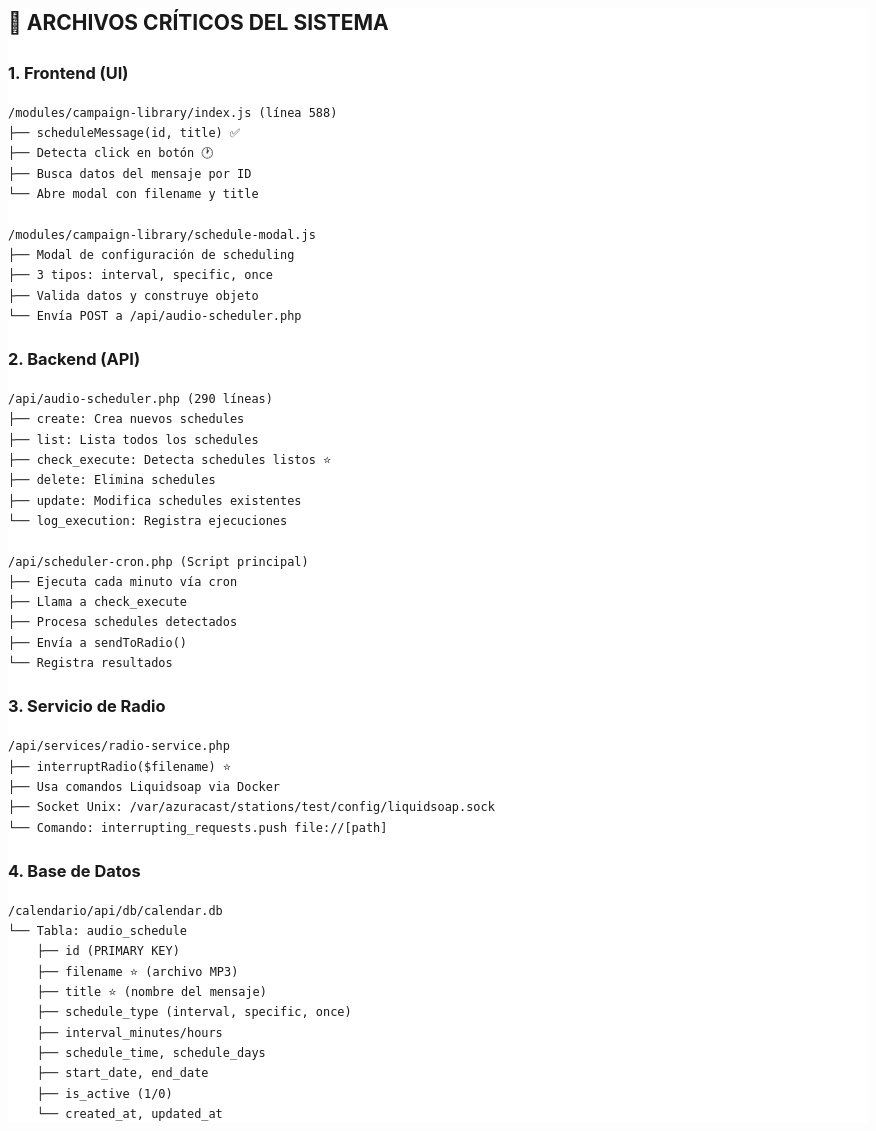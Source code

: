 ## 📁 **ARCHIVOS CRÍTICOS DEL SISTEMA**

### **1. Frontend (UI)**
```
/modules/campaign-library/index.js (línea 588)
├── scheduleMessage(id, title) ✅ 
├── Detecta click en botón 🕐
├── Busca datos del mensaje por ID
└── Abre modal con filename y title

/modules/campaign-library/schedule-modal.js
├── Modal de configuración de scheduling
├── 3 tipos: interval, specific, once
├── Valida datos y construye objeto
└── Envía POST a /api/audio-scheduler.php
```

### **2. Backend (API)**
```
/api/audio-scheduler.php (290 líneas)
├── create: Crea nuevos schedules
├── list: Lista todos los schedules  
├── check_execute: Detecta schedules listos ⭐
├── delete: Elimina schedules
├── update: Modifica schedules existentes
└── log_execution: Registra ejecuciones

/api/scheduler-cron.php (Script principal)
├── Ejecuta cada minuto vía cron
├── Llama a check_execute
├── Procesa schedules detectados
├── Envía a sendToRadio()
└── Registra resultados
```

### **3. Servicio de Radio**
```
/api/services/radio-service.php
├── interruptRadio($filename) ⭐
├── Usa comandos Liquidsoap via Docker
├── Socket Unix: /var/azuracast/stations/test/config/liquidsoap.sock
└── Comando: interrupting_requests.push file://[path]
```

### **4. Base de Datos**
```
/calendario/api/db/calendar.db
└── Tabla: audio_schedule
    ├── id (PRIMARY KEY)
    ├── filename ⭐ (archivo MP3)
    ├── title ⭐ (nombre del mensaje)
    ├── schedule_type (interval, specific, once)
    ├── interval_minutes/hours
    ├── schedule_time, schedule_days
    ├── start_date, end_date
    ├── is_active (1/0)
    └── created_at, updated_at
```
